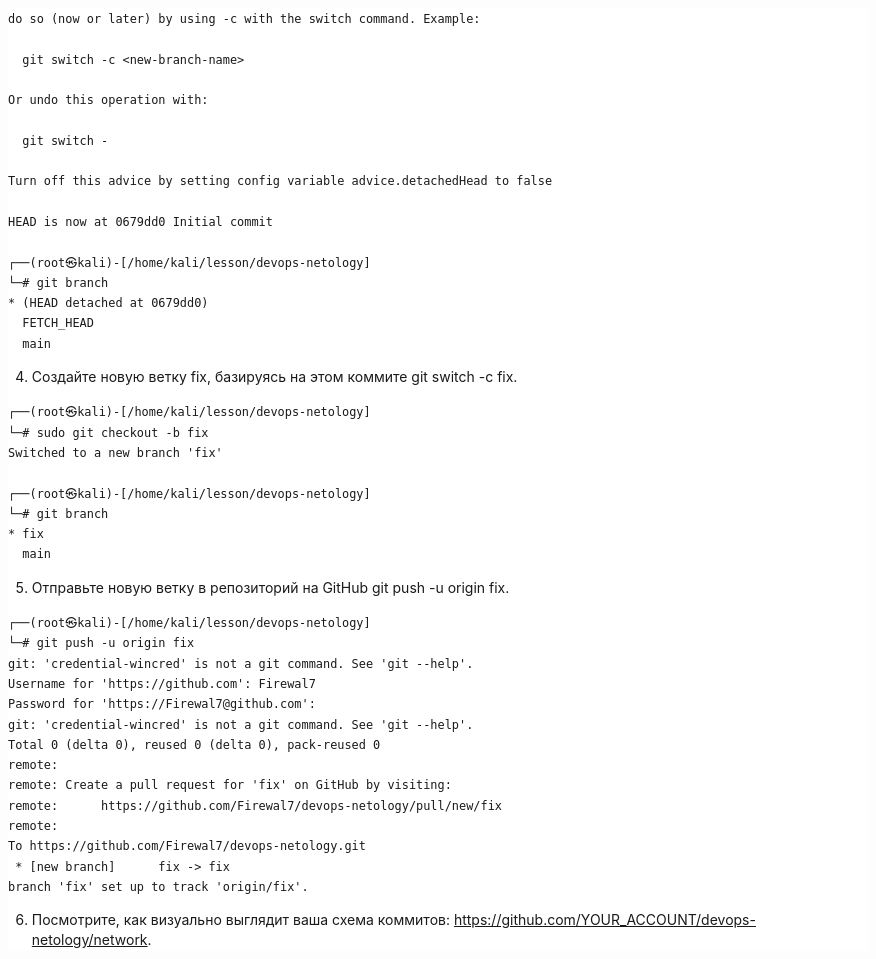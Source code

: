 ```
do so (now or later) by using -c with the switch command. Example:

  git switch -c <new-branch-name>

Or undo this operation with:

  git switch -

Turn off this advice by setting config variable advice.detachedHead to false

HEAD is now at 0679dd0 Initial commit
                                                                                                 
┌──(root㉿kali)-[/home/kali/lesson/devops-netology]
└─# git branch                                           
* (HEAD detached at 0679dd0)
  FETCH_HEAD
  main
```

4. Создайте новую ветку fix, базируясь на этом коммите git switch -c fix.
```
┌──(root㉿kali)-[/home/kali/lesson/devops-netology]
└─# sudo git checkout -b fix     
Switched to a new branch 'fix'
                                                                                                 
┌──(root㉿kali)-[/home/kali/lesson/devops-netology]
└─# git branch                                           
* fix
  main
```
5. Отправьте новую ветку в репозиторий на GitHub git push -u origin fix.
```
┌──(root㉿kali)-[/home/kali/lesson/devops-netology]
└─# git push -u origin fix
git: 'credential-wincred' is not a git command. See 'git --help'.
Username for 'https://github.com': Firewal7
Password for 'https://Firewal7@github.com': 
git: 'credential-wincred' is not a git command. See 'git --help'.
Total 0 (delta 0), reused 0 (delta 0), pack-reused 0
remote: 
remote: Create a pull request for 'fix' on GitHub by visiting:
remote:      https://github.com/Firewal7/devops-netology/pull/new/fix
remote: 
To https://github.com/Firewal7/devops-netology.git
 * [new branch]      fix -> fix
branch 'fix' set up to track 'origin/fix'.
```
6. Посмотрите, как визуально выглядит ваша схема коммитов: https://github.com/YOUR_ACCOUNT/devops-netology/network.
